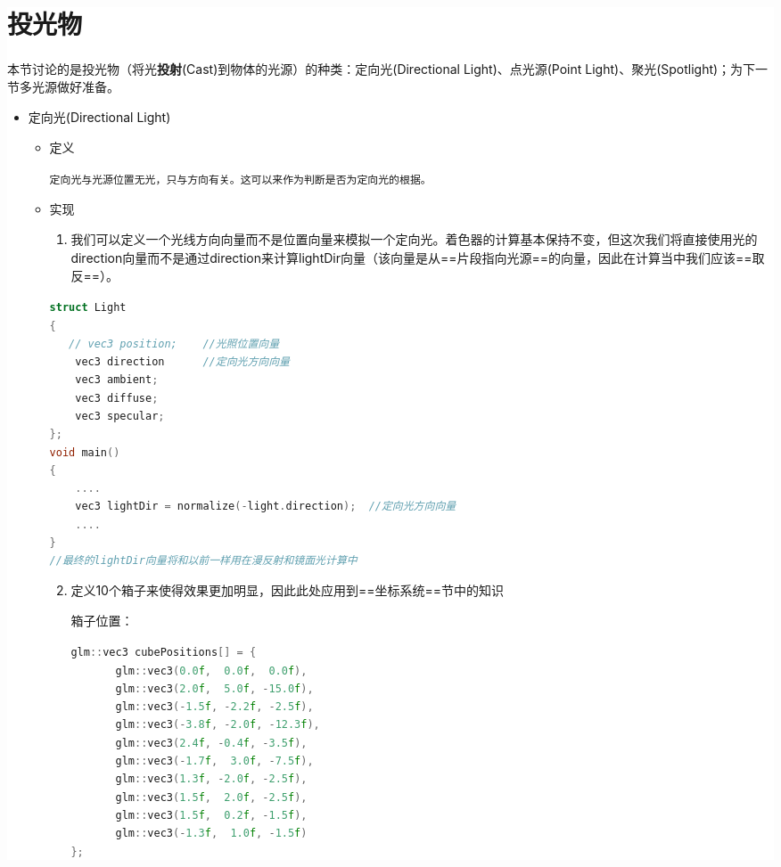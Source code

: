 # 投光物

本节讨论的是投光物（将光**投射**(Cast)到物体的光源）的种类：定向光(Directional Light)、点光源(Point Light)、聚光(Spotlight)；为下一节多光源做好准备。

- 定向光(Directional Light)

  - 定义

    ```c++
    定向光与光源位置无光，只与方向有关。这可以来作为判断是否为定向光的根据。
    ```

  - 实现

    1. 我们可以定义一个光线方向向量而不是位置向量来模拟一个定向光。着色器的计算基本保持不变，但这次我们将直接使用光的direction向量而不是通过direction来计算lightDir向量（该向量是从==片段指向光源==的向量，因此在计算当中我们应该==取反==）。

    ```c++
    struct Light
    {
       // vec3 position;    //光照位置向量
        vec3 direction      //定向光方向向量
        vec3 ambient;
        vec3 diffuse;
        vec3 specular;
    };
    void main()
    {
        ....
        vec3 lightDir = normalize(-light.direction);  //定向光方向向量
        ....
    }
    //最终的lightDir向量将和以前一样用在漫反射和镜面光计算中
    ```

    2. 定义10个箱子来使得效果更加明显，因此此处应用到==坐标系统==节中的知识

       箱子位置：

       ```c++
       glm::vec3 cubePositions[] = {
              glm::vec3(0.0f,  0.0f,  0.0f),
              glm::vec3(2.0f,  5.0f, -15.0f),
              glm::vec3(-1.5f, -2.2f, -2.5f),
              glm::vec3(-3.8f, -2.0f, -12.3f),
              glm::vec3(2.4f, -0.4f, -3.5f),
              glm::vec3(-1.7f,  3.0f, -7.5f),
              glm::vec3(1.3f, -2.0f, -2.5f),
              glm::vec3(1.5f,  2.0f, -2.5f),
              glm::vec3(1.5f,  0.2f, -1.5f),
              glm::vec3(-1.3f,  1.0f, -1.5f)
       };
       ```
